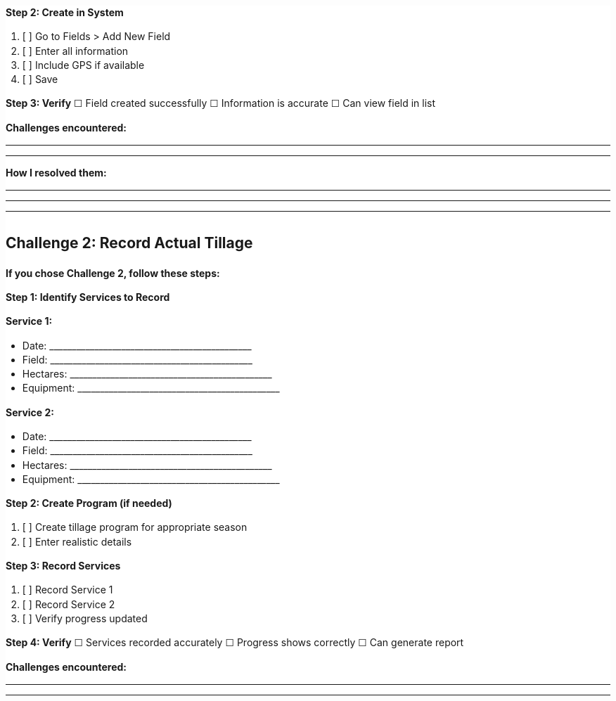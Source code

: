 **Step 2: Create in System**
1. [ ] Go to Fields > Add New Field
2. [ ] Enter all information
3. [ ] Include GPS if available
4. [ ] Save

**Step 3: Verify**
☐ Field created successfully
☐ Information is accurate
☐ Can view field in list

**Challenges encountered:**
_________________________________________________________________
_________________________________________________________________

**How I resolved them:**
_________________________________________________________________
_________________________________________________________________

---

## Challenge 2: Record Actual Tillage

**If you chose Challenge 2, follow these steps:**

**Step 1: Identify Services to Record**

**Service 1:**
- Date: _____________________________________________
- Field: _____________________________________________
- Hectares: _____________________________________________
- Equipment: _____________________________________________

**Service 2:**
- Date: _____________________________________________
- Field: _____________________________________________
- Hectares: _____________________________________________
- Equipment: _____________________________________________

**Step 2: Create Program (if needed)**
1. [ ] Create tillage program for appropriate season
2. [ ] Enter realistic details

**Step 3: Record Services**
1. [ ] Record Service 1
2. [ ] Record Service 2
3. [ ] Verify progress updated

**Step 4: Verify**
☐ Services recorded accurately
☐ Progress shows correctly
☐ Can generate report

**Challenges encountered:**
_________________________________________________________________
_________________________________________________________________
